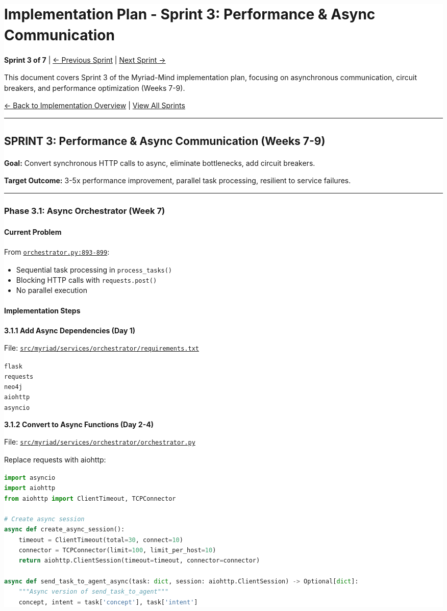 # Implementation Plan - Sprint 3: Performance & Async Communication

**Sprint 3 of 7** | [← Previous Sprint](implementation-sprint-2.md) | [Next Sprint →](implementation-sprint-4.md)

This document covers Sprint 3 of the Myriad-Mind implementation plan, focusing on asynchronous communication, circuit breakers, and performance optimization (Weeks 7-9).

[← Back to Implementation Overview](../INDEX.md#implementation) | [View All Sprints](../INDEX.md#implementation)

---

## SPRINT 3: Performance & Async Communication (Weeks 7-9)

**Goal:** Convert synchronous HTTP calls to async, eliminate bottlenecks, add circuit breakers.

**Target Outcome:** 3-5x performance improvement, parallel task processing, resilient to service failures.

---

### Phase 3.1: Async Orchestrator (Week 7)

#### Current Problem

From [`orchestrator.py:893-899`](../../src/myriad/services/orchestrator/orchestrator.py:893):

- Sequential task processing in `process_tasks()`
- Blocking HTTP calls with `requests.post()`
- No parallel execution

#### Implementation Steps

**3.1.1 Add Async Dependencies (Day 1)**

File: [`src/myriad/services/orchestrator/requirements.txt`](../../src/myriad/services/orchestrator/requirements.txt:1)

```txt
flask
requests
neo4j
aiohttp
asyncio
```

**3.1.2 Convert to Async Functions (Day 2-4)**

File: [`src/myriad/services/orchestrator/orchestrator.py`](../../src/myriad/services/orchestrator/orchestrator.py:1)

Replace requests with aiohttp:

```python
import asyncio
import aiohttp
from aiohttp import ClientTimeout, TCPConnector

# Create async session
async def create_async_session():
    timeout = ClientTimeout(total=30, connect=10)
    connector = TCPConnector(limit=100, limit_per_host=10)
    return aiohttp.ClientSession(timeout=timeout, connector=connector)

async def send_task_to_agent_async(task: dict, session: aiohttp.ClientSession) -> Optional[dict]:
    """Async version of send_task_to_agent"""
    concept, intent = task['concept'], task['intent']
```
